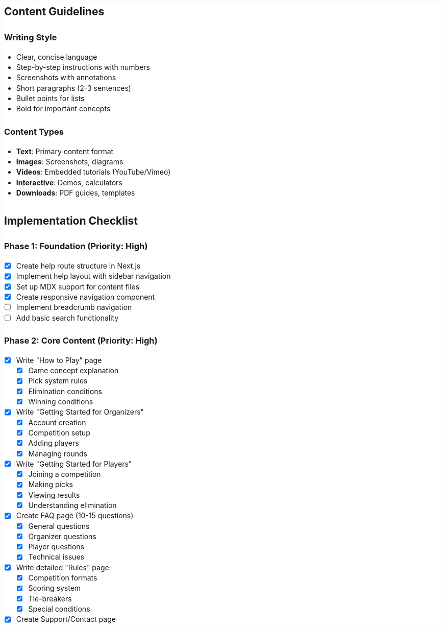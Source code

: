 ## Content Guidelines

### Writing Style
- Clear, concise language
- Step-by-step instructions with numbers
- Screenshots with annotations
- Short paragraphs (2-3 sentences)
- Bullet points for lists
- Bold for important concepts

### Content Types
- **Text**: Primary content format
- **Images**: Screenshots, diagrams
- **Videos**: Embedded tutorials (YouTube/Vimeo)
- **Interactive**: Demos, calculators
- **Downloads**: PDF guides, templates

## Implementation Checklist

### Phase 1: Foundation (Priority: High)
- [x] Create help route structure in Next.js
- [x] Implement help layout with sidebar navigation
- [x] Set up MDX support for content files
- [x] Create responsive navigation component
- [ ] Implement breadcrumb navigation
- [ ] Add basic search functionality

### Phase 2: Core Content (Priority: High)
- [x] Write "How to Play" page
  - [x] Game concept explanation
  - [x] Pick system rules
  - [x] Elimination conditions
  - [x] Winning conditions
- [x] Write "Getting Started for Organizers"
  - [x] Account creation
  - [x] Competition setup
  - [x] Adding players
  - [x] Managing rounds
- [x] Write "Getting Started for Players"
  - [x] Joining a competition
  - [x] Making picks
  - [x] Viewing results
  - [x] Understanding elimination
- [x] Create FAQ page (10-15 questions)
  - [x] General questions
  - [x] Organizer questions
  - [x] Player questions
  - [x] Technical issues
- [x] Write detailed "Rules" page
  - [x] Competition formats
  - [x] Scoring system
  - [x] Tie-breakers
  - [x] Special conditions
- [x] Create Support/Contact page
